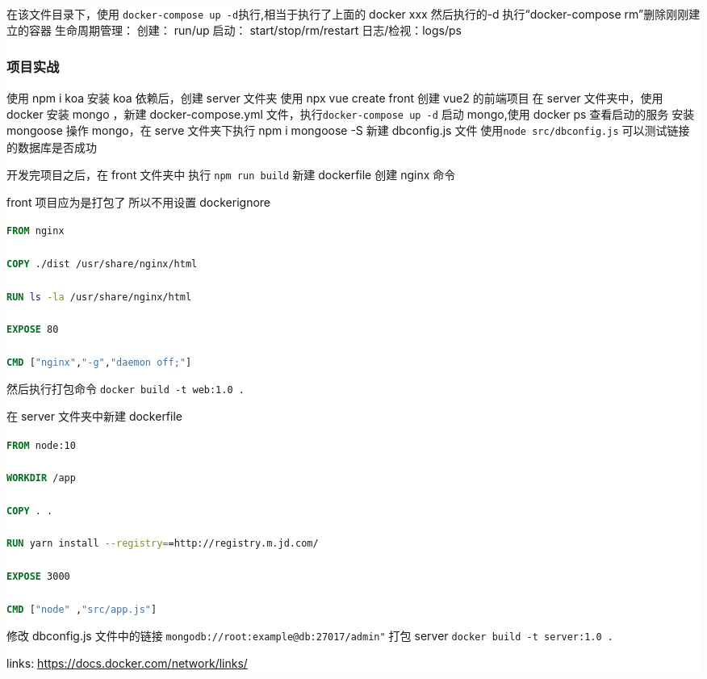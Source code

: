 在该文件目录下，使用 `docker-compose up -d`执行,相当于执行了上面的 docker xxx 然后执行的-d
执行“docker-compose rm”删除刚刚建立的容器
生命周期管理：
创建： run/up
启动： start/stop/rm/restart
日志/检视：logs/ps

### 项目实战

使用 npm i koa 安装 koa 依赖后，创建 server 文件夹
使用 npx vue create front 创建 vue2 的前端项目
在 server 文件夹中，使用 docker 安装 mongo ，新建 docker-compose.yml 文件，执行`docker-compose up -d` 启动 mongo,使用 docker ps 查看启动的服务
安装 mongoose 操作 mongo，在 serve 文件夹下执行 npm i mongoose -S
新建 dbconfig.js 文件
使用`node src/dbconfig.js` 可以测试链接的数据库是否成功

开发完项目之后，在 front 文件夹中 执行 `npm run build` 新建 dockerfile 创建 nginx 命令

front 项目应为是打包了 所以不用设置 dockerignore

```dockerfile
FROM nginx

COPY ./dist /usr/share/nginx/html

RUN ls -la /usr/share/nginx/html

EXPOSE 80

CMD ["nginx","-g","daemon off;"]
```

然后执行打包命令 `docker build -t web:1.0 .`

在 server 文件夹中新建 dockerfile

```dockerfile
FROM node:10

WORKDIR /app

COPY . .

RUN yarn install --registry==http://registry.m.jd.com/

EXPOSE 3000

CMD ["node" ,"src/app.js"]
```

修改 dbconfig.js 文件中的链接 `mongodb://root:example@db:27017/admin"`
打包 server `docker build -t server:1.0 .`

links: https://docs.docker.com/network/links/
